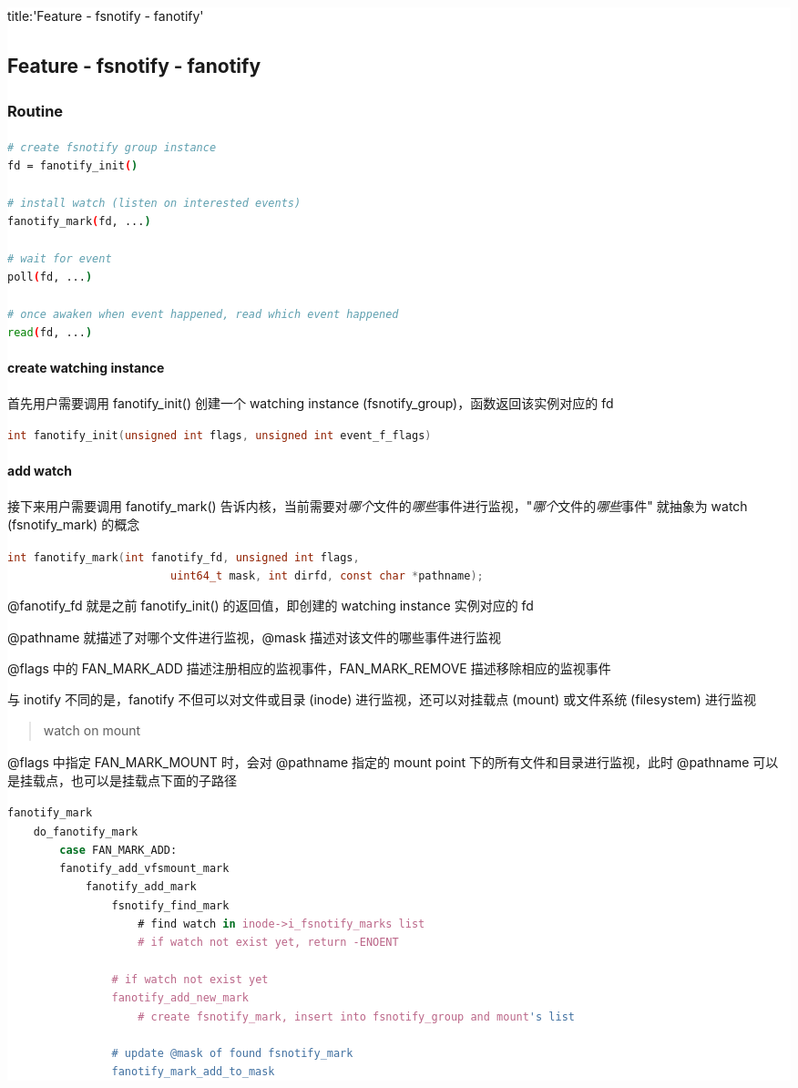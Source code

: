 title:'Feature - fsnotify - fanotify'
## Feature - fsnotify - fanotify


### Routine

```sh
# create fsnotify group instance
fd = fanotify_init()

# install watch (listen on interested events)
fanotify_mark(fd, ...)

# wait for event
poll(fd, ...)

# once awaken when event happened, read which event happened
read(fd, ...)
```


#### create watching instance

首先用户需要调用 fanotify_init() 创建一个 watching instance (fsnotify_group)，函数返回该实例对应的 fd

```c
int fanotify_init(unsigned int flags, unsigned int event_f_flags)
```


#### add watch

接下来用户需要调用 fanotify_mark() 告诉内核，当前需要对*哪个*文件的*哪些*事件进行监视，"*哪个*文件的*哪些*事件" 就抽象为 watch (fsnotify_mark) 的概念

```c
int fanotify_mark(int fanotify_fd, unsigned int flags,
                         uint64_t mask, int dirfd, const char *pathname);
```

@fanotify_fd 就是之前 fanotify_init() 的返回值，即创建的 watching instance 实例对应的 fd

@pathname 就描述了对哪个文件进行监视，@mask 描述对该文件的哪些事件进行监视

@flags 中的 FAN_MARK_ADD 描述注册相应的监视事件，FAN_MARK_REMOVE 描述移除相应的监视事件


与 inotify 不同的是，fanotify 不但可以对文件或目录 (inode) 进行监视，还可以对挂载点 (mount) 或文件系统 (filesystem) 进行监视

> watch on mount

@flags 中指定 FAN_MARK_MOUNT 时，会对 @pathname 指定的 mount point 下的所有文件和目录进行监视，此时 @pathname 可以是挂载点，也可以是挂载点下面的子路径

```sh
fanotify_mark
    do_fanotify_mark
        case FAN_MARK_ADD:
        fanotify_add_vfsmount_mark
            fanotify_add_mark
                fsnotify_find_mark
                    # find watch in inode->i_fsnotify_marks list
                    # if watch not exist yet, return -ENOENT
                
                # if watch not exist yet
                fanotify_add_new_mark
                    # create fsnotify_mark, insert into fsnotify_group and mount's list
                
                # update @mask of found fsnotify_mark
                fanotify_mark_add_to_mask
```
